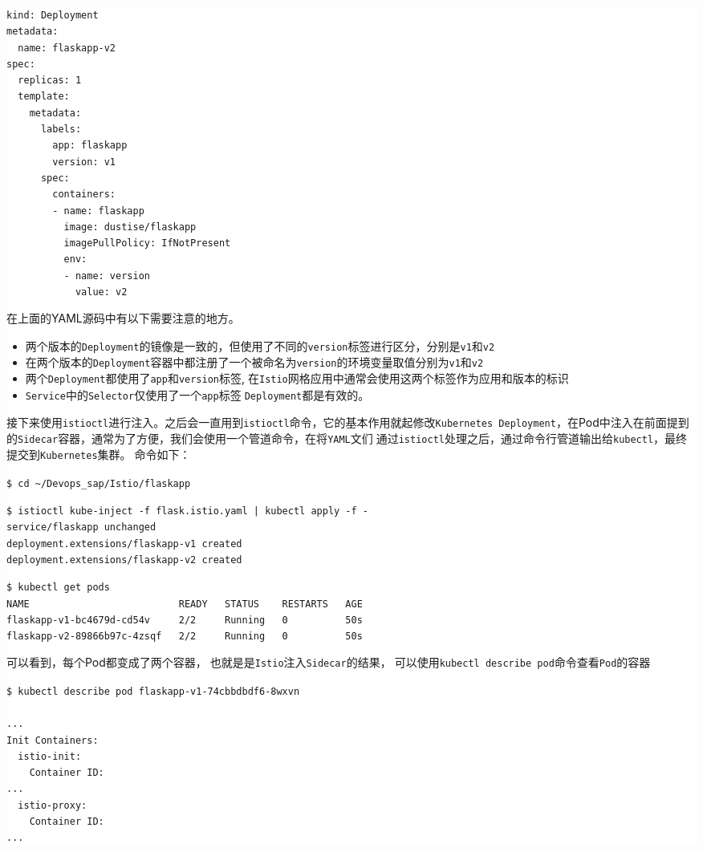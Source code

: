 ```
kind: Deployment 
metadata: 
  name: flaskapp-v2
spec: 
  replicas: 1
  template: 
    metadata: 
      labels: 
        app: flaskapp 
        version: v1 
      spec: 
        containers: 
        - name: flaskapp 
          image: dustise/flaskapp
          imagePullPolicy: IfNotPresent 
          env:
          - name: version
            value: v2
```

在上面的YAML源码中有以下需要注意的地方。 

* 两个版本的`Deployment`的镜像是一致的，但使用了不同的`version`标签进行区分，分别是`v1`和`v2`
* 在两个版本的`Deployment`容器中都注册了一个被命名为`version`的环境变量取值分别为`v1`和`v2` 
* 两个`Deployment`都使用了`app`和`version`标签, 在`Istio`网格应用中通常会使用这两个标签作为应用和版本的标识
* `Service`中的`Selector`仅使用了一个`app`标签 `Deployment`都是有效的。 

接下来使用`istioctl`进行注入。之后会一直用到`istioctl`命令，它的基本作用就起修改`Kubernetes Deployment`，在Pod中注入在前面提到的`Sidecar`容器，通常为了方便，我们会使用一个管道命令，在将`YAML`文们 通过`istioctl`处理之后，通过命令行管道输出给`kubectl`，最终提交到`Kubernetes`集群。 命令如下： 

```
$ cd ~/Devops_sap/Istio/flaskapp
```

```
$ istioctl kube-inject -f flask.istio.yaml | kubectl apply -f -
service/flaskapp unchanged
deployment.extensions/flaskapp-v1 created
deployment.extensions/flaskapp-v2 created
```

```
$ kubectl get pods
NAME                          READY   STATUS    RESTARTS   AGE
flaskapp-v1-bc4679d-cd54v     2/2     Running   0          50s
flaskapp-v2-89866b97c-4zsqf   2/2     Running   0          50s
```

可以看到，每个Pod都变成了两个容器， 也就是是`Istio`注入`Sidecar`的结果， 可以使用`kubectl describe pod`命令查看`Pod`的容器

```
$ kubectl describe pod flaskapp-v1-74cbbdbdf6-8wxvn

...
Init Containers:
  istio-init:              
    Container ID:
...
  istio-proxy:
    Container ID:
...
```
